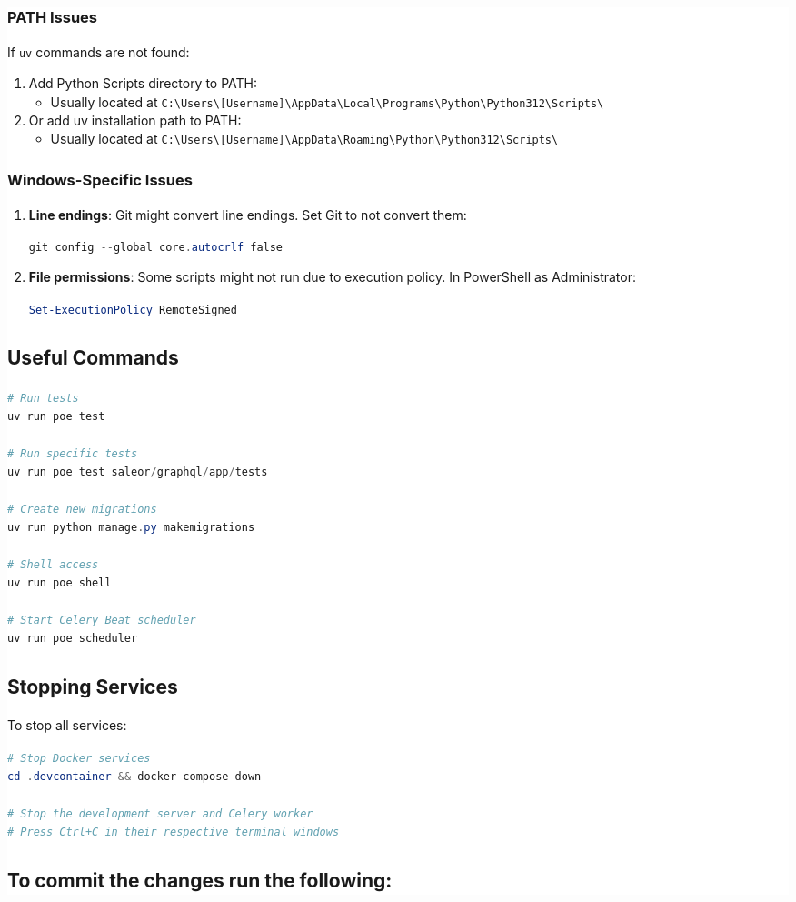 ### PATH Issues

If `uv` commands are not found:
1. Add Python Scripts directory to PATH:
   - Usually located at `C:\Users\[Username]\AppData\Local\Programs\Python\Python312\Scripts\`
2. Or add uv installation path to PATH:
   - Usually located at `C:\Users\[Username]\AppData\Roaming\Python\Python312\Scripts\`

### Windows-Specific Issues

1. **Line endings**: Git might convert line endings. Set Git to not convert them:
   ```powershell
   git config --global core.autocrlf false
   ```

2. **File permissions**: Some scripts might not run due to execution policy. In PowerShell as Administrator:
   ```powershell
   Set-ExecutionPolicy RemoteSigned
   ```

## Useful Commands

```powershell
# Run tests
uv run poe test

# Run specific tests
uv run poe test saleor/graphql/app/tests

# Create new migrations
uv run python manage.py makemigrations

# Shell access
uv run poe shell

# Start Celery Beat scheduler
uv run poe scheduler
```

## Stopping Services

To stop all services:
```powershell
# Stop Docker services
cd .devcontainer && docker-compose down

# Stop the development server and Celery worker
# Press Ctrl+C in their respective terminal windows
```
## To commit the changes run the following:
